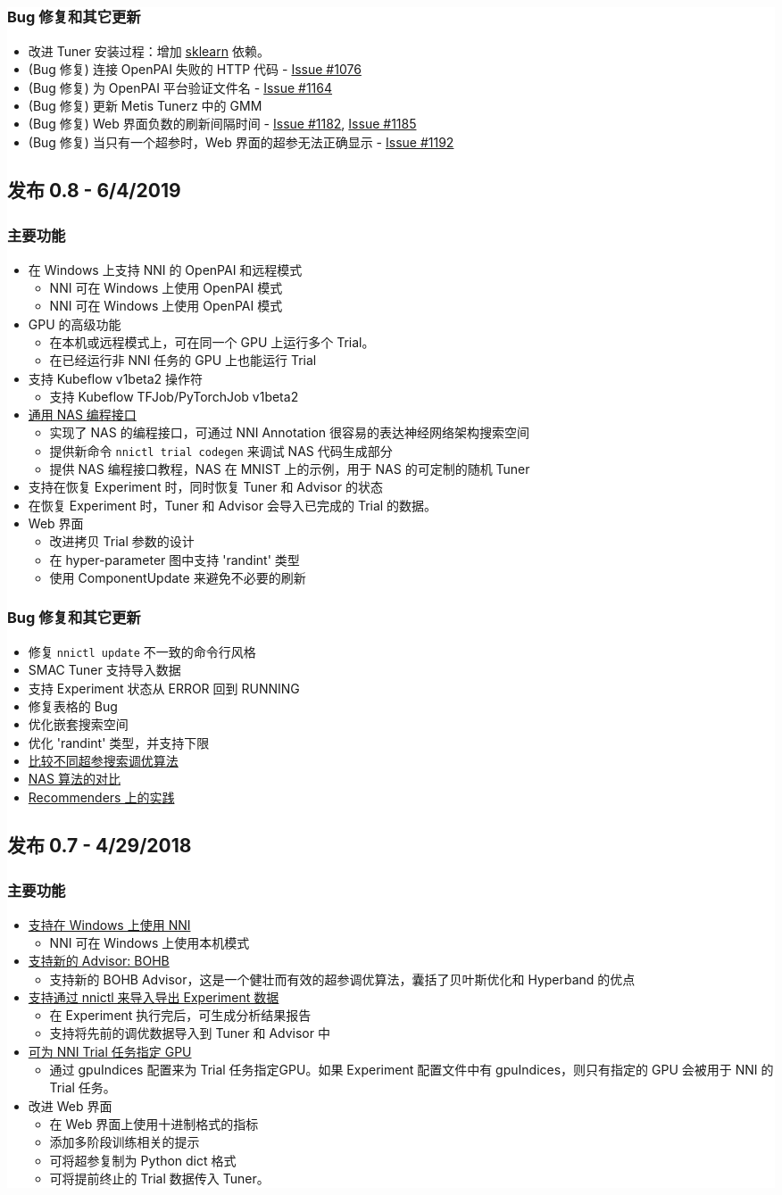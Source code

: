 ### Bug 修复和其它更新

* 改进 Tuner 安装过程：增加 [sklearn](https://scikit-learn.org/stable/) 依赖。
* (Bug 修复) 连接 OpenPAI 失败的 HTTP 代码 - [Issue #1076](https://github.com/microsoft/nni/issues/1076)
* (Bug 修复) 为 OpenPAI 平台验证文件名 - [Issue #1164](https://github.com/microsoft/nni/issues/1164)
* (Bug 修复) 更新 Metis Tunerz 中的 GMM
* (Bug 修复) Web 界面负数的刷新间隔时间 - [Issue #1182](https://github.com/microsoft/nni/issues/1182), [Issue #1185](https://github.com/microsoft/nni/issues/1185)
* (Bug 修复) 当只有一个超参时，Web 界面的超参无法正确显示 - [Issue #1192](https://github.com/microsoft/nni/issues/1192)

## 发布 0.8 - 6/4/2019

### 主要功能

* 在 Windows 上支持 NNI 的 OpenPAI 和远程模式 
  * NNI 可在 Windows 上使用 OpenPAI 模式
  * NNI 可在 Windows 上使用 OpenPAI 模式
* GPU 的高级功能 
  * 在本机或远程模式上，可在同一个 GPU 上运行多个 Trial。
  * 在已经运行非 NNI 任务的 GPU 上也能运行 Trial
* 支持 Kubeflow v1beta2 操作符 
  * 支持 Kubeflow TFJob/PyTorchJob v1beta2
* [通用 NAS 编程接口](https://github.com/microsoft/nni/blob/v0.8/docs/zh_CN/GeneralNasInterfaces.md) 
  * 实现了 NAS 的编程接口，可通过 NNI Annotation 很容易的表达神经网络架构搜索空间
  * 提供新命令 `nnictl trial codegen` 来调试 NAS 代码生成部分
  * 提供 NAS 编程接口教程，NAS 在 MNIST 上的示例，用于 NAS 的可定制的随机 Tuner
* 支持在恢复 Experiment 时，同时恢复 Tuner 和 Advisor 的状态
* 在恢复 Experiment 时，Tuner 和 Advisor 会导入已完成的 Trial 的数据。
* Web 界面 
  * 改进拷贝 Trial 参数的设计
  * 在 hyper-parameter 图中支持 'randint' 类型
  * 使用 ComponentUpdate 来避免不必要的刷新

### Bug 修复和其它更新

* 修复 `nnictl update` 不一致的命令行风格
* SMAC Tuner 支持导入数据
* 支持 Experiment 状态从 ERROR 回到 RUNNING
* 修复表格的 Bug
* 优化嵌套搜索空间
* 优化 'randint' 类型，并支持下限
* [比较不同超参搜索调优算法](CommunitySharings/HpoComparison.md)
* [NAS 算法的对比](CommunitySharings/NasComparison.md)
* [Recommenders 上的实践](CommunitySharings/RecommendersSvd.md)

## 发布 0.7 - 4/29/2018

### 主要功能

* [支持在 Windows 上使用 NNI](Tutorial/InstallationWin.md) 
  * NNI 可在 Windows 上使用本机模式
* [支持新的 Advisor: BOHB](Tuner/BohbAdvisor.md) 
  * 支持新的 BOHB Advisor，这是一个健壮而有效的超参调优算法，囊括了贝叶斯优化和 Hyperband 的优点
* [支持通过 nnictl 来导入导出 Experiment 数据](Tutorial/Nnictl.md) 
  * 在 Experiment 执行完后，可生成分析结果报告
  * 支持将先前的调优数据导入到 Tuner 和 Advisor 中
* [可为 NNI Trial 任务指定 GPU](Tutorial/ExperimentConfig.md#localConfig) 
  * 通过 gpuIndices 配置来为 Trial 任务指定GPU。如果 Experiment 配置文件中有 gpuIndices，则只有指定的 GPU 会被用于 NNI 的 Trial 任务。
* 改进 Web 界面 
  * 在 Web 界面上使用十进制格式的指标
  * 添加多阶段训练相关的提示
  * 可将超参复制为 Python dict 格式
  * 可将提前终止的 Trial 数据传入 Tuner。